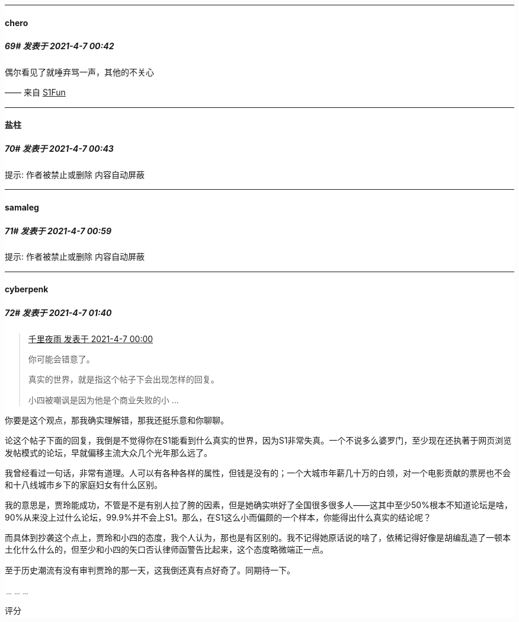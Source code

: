 
*****

####  chero  
##### 69#       发表于 2021-4-7 00:42


偶尔看见了就唾弃骂一声，其他的不关心

—— 来自 [S1Fun](https://s1fun.koalcat.com)


*****

####  盐柱  
##### 70#       发表于 2021-4-7 00:43

提示: 作者被禁止或删除 内容自动屏蔽


*****

####  samaleg  
##### 71#       发表于 2021-4-7 00:59

提示: 作者被禁止或删除 内容自动屏蔽


*****

####  cyberpenk  
##### 72#       发表于 2021-4-7 01:40


<blockquote><a href="httphttps://bbs.saraba1st.com/2b/forum.php?mod=redirect&amp;goto=findpost&amp;pid=50855115&amp;ptid=1997580" target="_blank">千里夜雨 发表于 2021-4-7 00:00</a>

你可能会错意了。

真实的世界，就是指这个帖子下会出现怎样的回复。

小四被嘲讽是因为他是个商业失败的小 ...</blockquote>
你要是这个观点，那我确实理解错，那我还挺乐意和你聊聊。


论这个帖子下面的回复，我倒是不觉得你在S1能看到什么真实的世界，因为S1非常失真。一个不说多么婆罗门，至少现在还执著于网页浏览发帖模式的论坛，早就偏移主流大众几个光年那么远了。

我曾经看过一句话，非常有道理。人可以有各种各样的属性，但钱是没有的；一个大城市年薪几十万的白领，对一个电影贡献的票房也不会和十八线城市乡下的家庭妇女有什么区别。

我的意思是，贾玲能成功，不管是不是有别人拉了胯的因素，但是她确实哄好了全国很多很多人——这其中至少50%根本不知道论坛是啥，90%从来没上过什么论坛，99.9%并不会上S1。那么，在S1这么小而偏颇的一个样本，你能得出什么真实的结论呢？

而具体到抄袭这个点上，贾玲和小四的态度，我个人认为，那也是有区别的。我不记得她原话说的啥了，依稀记得好像是胡编乱造了一顿本土化什么什么的，但至少和小四的矢口否认律师函警告比起来，这个态度略微端正一点。

至于历史潮流有没有审判贾玲的那一天，这我倒还真有点好奇了。同期待一下。


﹍﹍﹍

评分
